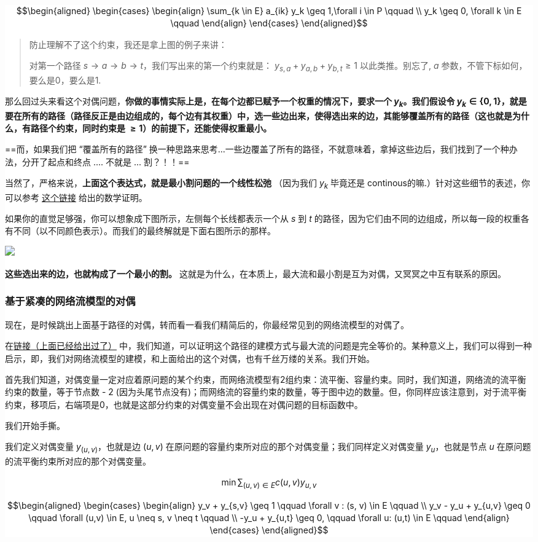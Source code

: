 $$\begin{aligned}
\begin{cases}
\begin{align}
\sum_{k \in E} a_{ik} y_k \geq 1,\forall i \in P \qquad  \\
y_k \geq 0, \forall k \in E \qquad
\end{align}
\end{cases}
\end{aligned}$$

> 防止理解不了这个约束，我还是拿上图的例子来讲：
>
> 对第一个路径 $s \rightarrow a \rightarrow b \rightarrow t$，我们写出来的第一个约束就是： $y_{s,a} + y_{a,b} + y_{b,t} \geq 1$ 以此类推。别忘了, $a$ 参数，不管下标如何，要么是0，要么是1.

那么回过头来看这个对偶问题，**你做的事情实际上是，在每个边都已赋予一个权重的情况下，要求一个 $y_k$。我们假设令 $y_k \in \{ 0, 1\}$，就是要在所有的路径（路径反正是由边组成的，每个边有其权重）中，选一些边出来，使得选出来的边，其能够覆盖所有的路径（这也就是为什么，有路径个约束，同时约束是 $\geq 1$）的前提下，还能使得权重最小。** 

==而，如果我们把 “覆盖所有的路径” 换一种思路来思考...一些边覆盖了所有的路径，不就意味着，拿掉这些边后，我们找到了一个种办法，分开了起点和终点 .... 不就是 ... 割？！！== 

当然了，严格来说，**上面这个表达式，就是最小割问题的一个线性松弛** （因为我们 $y_k$ 毕竟还是 continous的嘛.）针对这些细节的表述，你可以参考 [这个链接](https://theory.stanford.edu/~trevisan/cs261/lecture15.pdf) 给出的数学证明。

如果你的直觉足够强，你可以想象成下图所示，左侧每个长线都表示一个从 $s$ 到 $t$ 的路径，因为它们由不同的边组成，所以每一段的权重各有不同（以不同颜色表示）。而我们的最终解就是下面右图所示的那样。

![](https://cdn.jsdelivr.net/gh/SmilingWayne/picsrepo/202412222013103.png)

**这些选出来的边，也就构成了一个最小的割。** 这就是为什么，在本质上，最大流和最小割是互为对偶，又冥冥之中互有联系的原因。

### 基于紧凑的网络流模型的对偶

现在，是时候跳出上面基于路径的对偶，转而看一看我们精简后的，你最经常见到的网络流模型的对偶了。

在[链接（上面已经给出过了）](https://theory.stanford.edu/~trevisan/cs261/lecture15.pdf) 中，我们知道，可以证明这个路径的建模方式与最大流的问题是完全等价的。某种意义上，我们可以得到一种启示，即，我们对网络流模型的建模，和上面给出的这个对偶，也有千丝万缕的关系。我们开始。

首先我们知道，对偶变量一定对应着原问题的某个约束，而网络流模型有2组约束：流平衡、容量约束。同时，我们知道，网络流的流平衡约束的数量，等于节点数 - 2 (因为头尾节点没有)；而网络流的容量约束的数量，等于图中边的数量。但，你同样应该注意到，对于流平衡约束，移项后，右端项是0，也就是这部分约束的对偶变量不会出现在对偶问题的目标函数中。

我们开始手撕。

我们定义对偶变量 $y_{(u,v)}$，也就是边 $(u,v)$ 在原问题的容量约束所对应的那个对偶变量；我们同样定义对偶变量 $y_u$，也就是节点 $u$ 在原问题的流平衡约束所对应的那个对偶变量。


$$\min \sum_{(u,v) \in E} c(u,v) y_{u,v}$$

$$\begin{aligned}
\begin{cases}
\begin{align}
y_v + y_{s,v} \geq 1  \qquad  \forall v : (s, v) \in E \qquad \\
y_v - y_u + y_{u,v} \geq 0 \qquad \forall (u,v) \in E, u \neq s, v \neq t \qquad \\
-y_u + y_{u,t} \geq 0, \qquad \forall u: (u,t) \in E \qquad
\end{align}
\end{cases}
\end{aligned}$$
